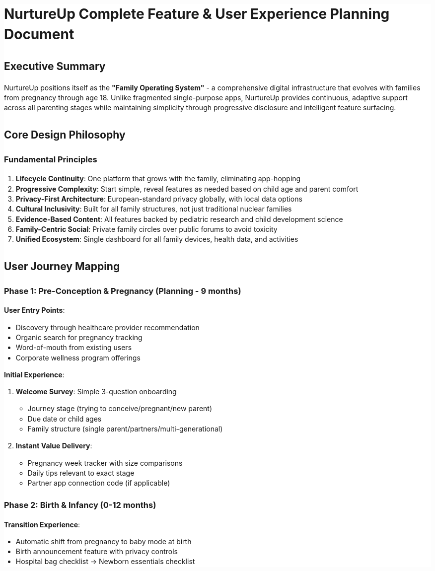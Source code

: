 # NurtureUp Complete Feature & User Experience Planning Document

## Executive Summary

NurtureUp positions itself as the **"Family Operating System"** - a comprehensive digital infrastructure that evolves with families from pregnancy through age 18. Unlike fragmented single-purpose apps, NurtureUp provides continuous, adaptive support across all parenting stages while maintaining simplicity through progressive disclosure and intelligent feature surfacing.

## Core Design Philosophy

### Fundamental Principles

1. **Lifecycle Continuity**: One platform that grows with the family, eliminating app-hopping
2. **Progressive Complexity**: Start simple, reveal features as needed based on child age and parent comfort
3. **Privacy-First Architecture**: European-standard privacy globally, with local data options
4. **Cultural Inclusivity**: Built for all family structures, not just traditional nuclear families
5. **Evidence-Based Content**: All features backed by pediatric research and child development science
6. **Family-Centric Social**: Private family circles over public forums to avoid toxicity
7. **Unified Ecosystem**: Single dashboard for all family devices, health data, and activities

## User Journey Mapping

### Phase 1: Pre-Conception & Pregnancy (Planning - 9 months)

**User Entry Points**:
- Discovery through healthcare provider recommendation
- Organic search for pregnancy tracking
- Word-of-mouth from existing users
- Corporate wellness program offerings

**Initial Experience**:
1. **Welcome Survey**: Simple 3-question onboarding
   - Journey stage (trying to conceive/pregnant/new parent)
   - Due date or child ages
   - Family structure (single parent/partners/multi-generational)

2. **Instant Value Delivery**: 
   - Pregnancy week tracker with size comparisons
   - Daily tips relevant to exact stage
   - Partner app connection code (if applicable)

### Phase 2: Birth & Infancy (0-12 months)

**Transition Experience**:
- Automatic shift from pregnancy to baby mode at birth
- Birth announcement feature with privacy controls
- Hospital bag checklist → Newborn essentials checklist
